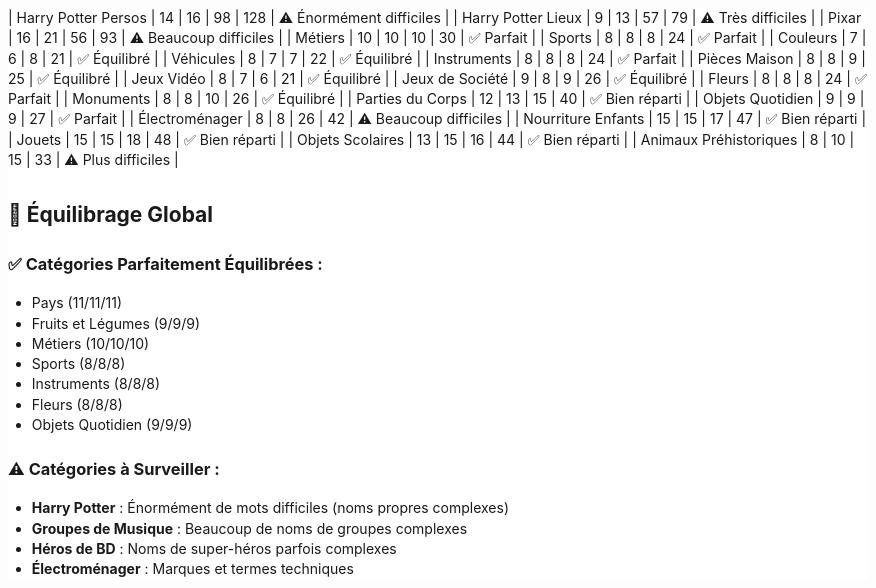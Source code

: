 | Harry Potter Persos | 14 | 16 | 98 | 128 | ⚠️ Énormément difficiles |
| Harry Potter Lieux | 9 | 13 | 57 | 79 | ⚠️ Très difficiles |
| Pixar | 16 | 21 | 56 | 93 | ⚠️ Beaucoup difficiles |
| Métiers | 10 | 10 | 10 | 30 | ✅ Parfait |
| Sports | 8 | 8 | 8 | 24 | ✅ Parfait |
| Couleurs | 7 | 6 | 8 | 21 | ✅ Équilibré |
| Véhicules | 8 | 7 | 7 | 22 | ✅ Équilibré |
| Instruments | 8 | 8 | 8 | 24 | ✅ Parfait |
| Pièces Maison | 8 | 8 | 9 | 25 | ✅ Équilibré |
| Jeux Vidéo | 8 | 7 | 6 | 21 | ✅ Équilibré |
| Jeux de Société | 9 | 8 | 9 | 26 | ✅ Équilibré |
| Fleurs | 8 | 8 | 8 | 24 | ✅ Parfait |
| Monuments | 8 | 8 | 10 | 26 | ✅ Équilibré |
| Parties du Corps | 12 | 13 | 15 | 40 | ✅ Bien réparti |
| Objets Quotidien | 9 | 9 | 9 | 27 | ✅ Parfait |
| Électroménager | 8 | 8 | 26 | 42 | ⚠️ Beaucoup difficiles |
| Nourriture Enfants | 15 | 15 | 17 | 47 | ✅ Bien réparti |
| Jouets | 15 | 15 | 18 | 48 | ✅ Bien réparti |
| Objets Scolaires | 13 | 15 | 16 | 44 | ✅ Bien réparti |
| Animaux Préhistoriques | 8 | 10 | 15 | 33 | ⚠️ Plus difficiles |

## 🎯 **Équilibrage Global**

### ✅ **Catégories Parfaitement Équilibrées :**
- Pays (11/11/11)
- Fruits et Légumes (9/9/9)  
- Métiers (10/10/10)
- Sports (8/8/8)
- Instruments (8/8/8)
- Fleurs (8/8/8)
- Objets Quotidien (9/9/9)

### ⚠️ **Catégories à Surveiller :**
- **Harry Potter** : Énormément de mots difficiles (noms propres complexes)
- **Groupes de Musique** : Beaucoup de noms de groupes complexes
- **Héros de BD** : Noms de super-héros parfois complexes
- **Électroménager** : Marques et termes techniques

